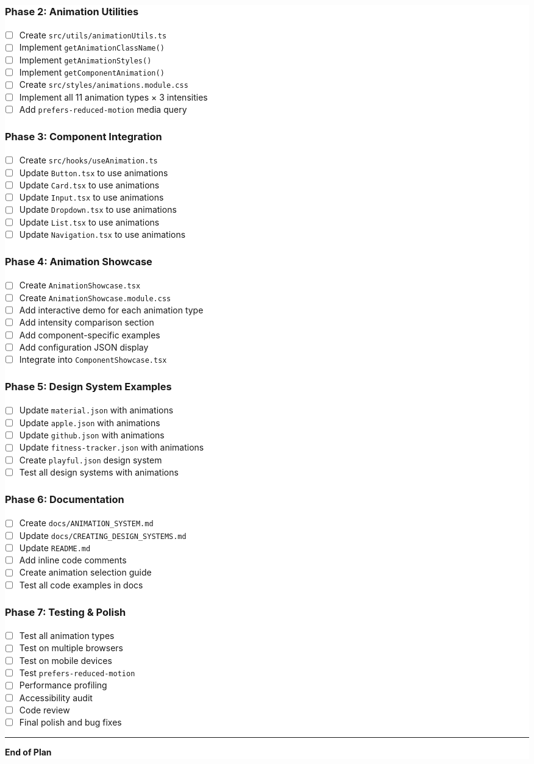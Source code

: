 ### Phase 2: Animation Utilities
- [ ] Create `src/utils/animationUtils.ts`
- [ ] Implement `getAnimationClassName()`
- [ ] Implement `getAnimationStyles()`
- [ ] Implement `getComponentAnimation()`
- [ ] Create `src/styles/animations.module.css`
- [ ] Implement all 11 animation types × 3 intensities
- [ ] Add `prefers-reduced-motion` media query

### Phase 3: Component Integration
- [ ] Create `src/hooks/useAnimation.ts`
- [ ] Update `Button.tsx` to use animations
- [ ] Update `Card.tsx` to use animations
- [ ] Update `Input.tsx` to use animations
- [ ] Update `Dropdown.tsx` to use animations
- [ ] Update `List.tsx` to use animations
- [ ] Update `Navigation.tsx` to use animations

### Phase 4: Animation Showcase
- [ ] Create `AnimationShowcase.tsx`
- [ ] Create `AnimationShowcase.module.css`
- [ ] Add interactive demo for each animation type
- [ ] Add intensity comparison section
- [ ] Add component-specific examples
- [ ] Add configuration JSON display
- [ ] Integrate into `ComponentShowcase.tsx`

### Phase 5: Design System Examples
- [ ] Update `material.json` with animations
- [ ] Update `apple.json` with animations
- [ ] Update `github.json` with animations
- [ ] Update `fitness-tracker.json` with animations
- [ ] Create `playful.json` design system
- [ ] Test all design systems with animations

### Phase 6: Documentation
- [ ] Create `docs/ANIMATION_SYSTEM.md`
- [ ] Update `docs/CREATING_DESIGN_SYSTEMS.md`
- [ ] Update `README.md`
- [ ] Add inline code comments
- [ ] Create animation selection guide
- [ ] Test all code examples in docs

### Phase 7: Testing & Polish
- [ ] Test all animation types
- [ ] Test on multiple browsers
- [ ] Test on mobile devices
- [ ] Test `prefers-reduced-motion`
- [ ] Performance profiling
- [ ] Accessibility audit
- [ ] Code review
- [ ] Final polish and bug fixes

---

**End of Plan**
